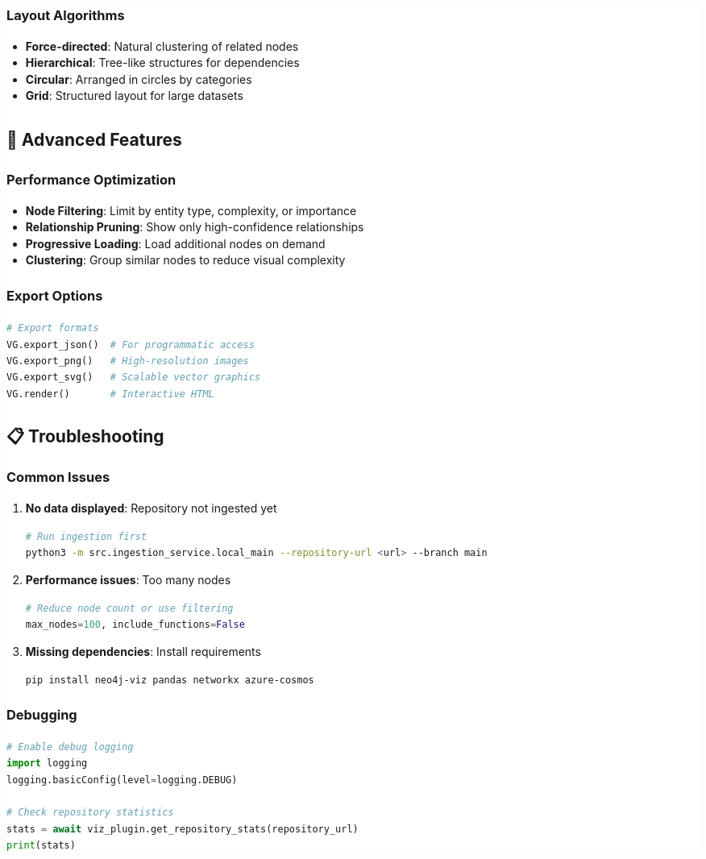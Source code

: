 ### **Layout Algorithms**
- **Force-directed**: Natural clustering of related nodes
- **Hierarchical**: Tree-like structures for dependencies
- **Circular**: Arranged in circles by categories
- **Grid**: Structured layout for large datasets

## 🔧 Advanced Features

### **Performance Optimization**
- **Node Filtering**: Limit by entity type, complexity, or importance
- **Relationship Pruning**: Show only high-confidence relationships
- **Progressive Loading**: Load additional nodes on demand
- **Clustering**: Group similar nodes to reduce visual complexity

### **Export Options**
```python
# Export formats
VG.export_json()  # For programmatic access
VG.export_png()   # High-resolution images
VG.export_svg()   # Scalable vector graphics
VG.render()       # Interactive HTML
```

## 📋 Troubleshooting

### **Common Issues**

1. **No data displayed**: Repository not ingested yet
   ```bash
   # Run ingestion first
   python3 -m src.ingestion_service.local_main --repository-url <url> --branch main
   ```

2. **Performance issues**: Too many nodes
   ```python
   # Reduce node count or use filtering
   max_nodes=100, include_functions=False
   ```

3. **Missing dependencies**: Install requirements
   ```bash
   pip install neo4j-viz pandas networkx azure-cosmos
   ```

### **Debugging**
```python
# Enable debug logging
import logging
logging.basicConfig(level=logging.DEBUG)

# Check repository statistics
stats = await viz_plugin.get_repository_stats(repository_url)
print(stats)
```
